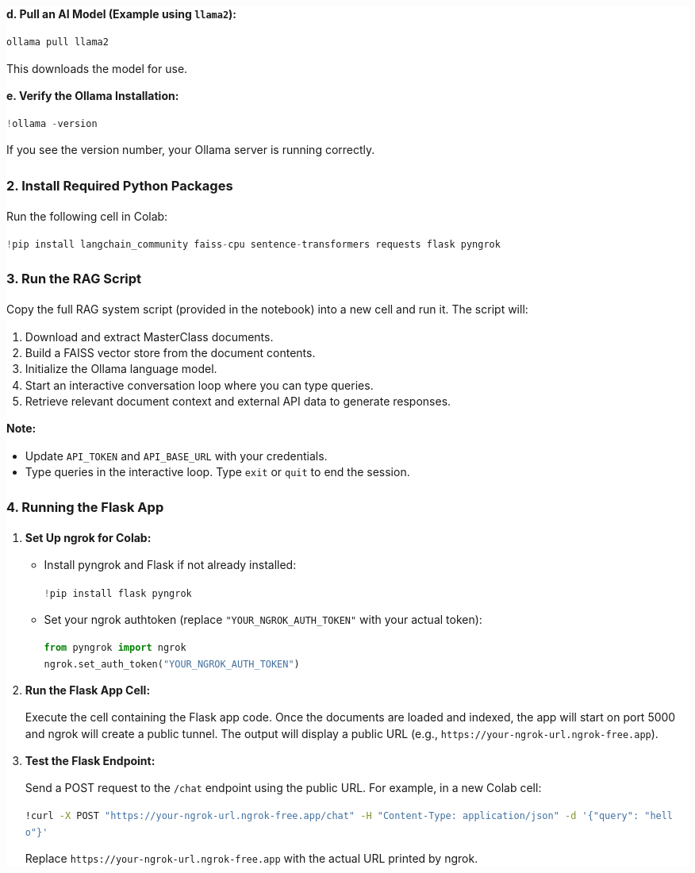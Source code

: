 **d. Pull an AI Model (Example using `llama2`):**
```bash
ollama pull llama2
```
This downloads the model for use.

**e. Verify the Ollama Installation:**
```python
!ollama -version
```
If you see the version number, your Ollama server is running correctly.

### 2. Install Required Python Packages

Run the following cell in Colab:
```python
!pip install langchain_community faiss-cpu sentence-transformers requests flask pyngrok
```

### 3. Run the RAG Script

Copy the full RAG system script (provided in the notebook) into a new cell and run it. The script will:
1. Download and extract MasterClass documents.
2. Build a FAISS vector store from the document contents.
3. Initialize the Ollama language model.
4. Start an interactive conversation loop where you can type queries.
5. Retrieve relevant document context and external API data to generate responses.

**Note:**  
- Update `API_TOKEN` and `API_BASE_URL` with your credentials.
- Type queries in the interactive loop. Type `exit` or `quit` to end the session.

### 4. Running the Flask App

1. **Set Up ngrok for Colab:**

   - Install pyngrok and Flask if not already installed:
     ```python
     !pip install flask pyngrok
     ```
   - Set your ngrok authtoken (replace `"YOUR_NGROK_AUTH_TOKEN"` with your actual token):
     ```python
     from pyngrok import ngrok
     ngrok.set_auth_token("YOUR_NGROK_AUTH_TOKEN")
     ```

2. **Run the Flask App Cell:**

   Execute the cell containing the Flask app code. Once the documents are loaded and indexed, the app will start on port 5000 and ngrok will create a public tunnel. The output will display a public URL (e.g., `https://your-ngrok-url.ngrok-free.app`).

3. **Test the Flask Endpoint:**

   Send a POST request to the `/chat` endpoint using the public URL. For example, in a new Colab cell:
   ```bash
   !curl -X POST "https://your-ngrok-url.ngrok-free.app/chat" -H "Content-Type: application/json" -d '{"query": "hello"}'
   ```
   Replace `https://your-ngrok-url.ngrok-free.app` with the actual URL printed by ngrok.
